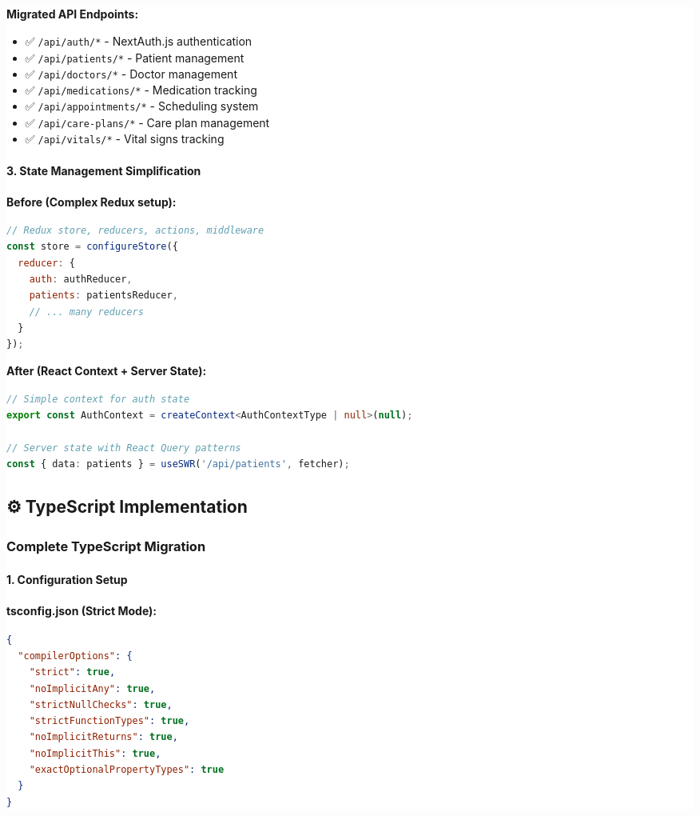 **Migrated API Endpoints:**
- ✅ `/api/auth/*` - NextAuth.js authentication
- ✅ `/api/patients/*` - Patient management
- ✅ `/api/doctors/*` - Doctor management
- ✅ `/api/medications/*` - Medication tracking
- ✅ `/api/appointments/*` - Scheduling system
- ✅ `/api/care-plans/*` - Care plan management
- ✅ `/api/vitals/*` - Vital signs tracking

#### 3. State Management Simplification

**Before (Complex Redux setup):**
```javascript
// Redux store, reducers, actions, middleware
const store = configureStore({
  reducer: {
    auth: authReducer,
    patients: patientsReducer,
    // ... many reducers
  }
});
```

**After (React Context + Server State):**
```typescript
// Simple context for auth state
export const AuthContext = createContext<AuthContextType | null>(null);

// Server state with React Query patterns
const { data: patients } = useSWR('/api/patients', fetcher);
```

## ⚙️ TypeScript Implementation

### Complete TypeScript Migration

#### 1. Configuration Setup

**tsconfig.json (Strict Mode):**
```json
{
  "compilerOptions": {
    "strict": true,
    "noImplicitAny": true,
    "strictNullChecks": true,
    "strictFunctionTypes": true,
    "noImplicitReturns": true,
    "noImplicitThis": true,
    "exactOptionalPropertyTypes": true
  }
}
```
